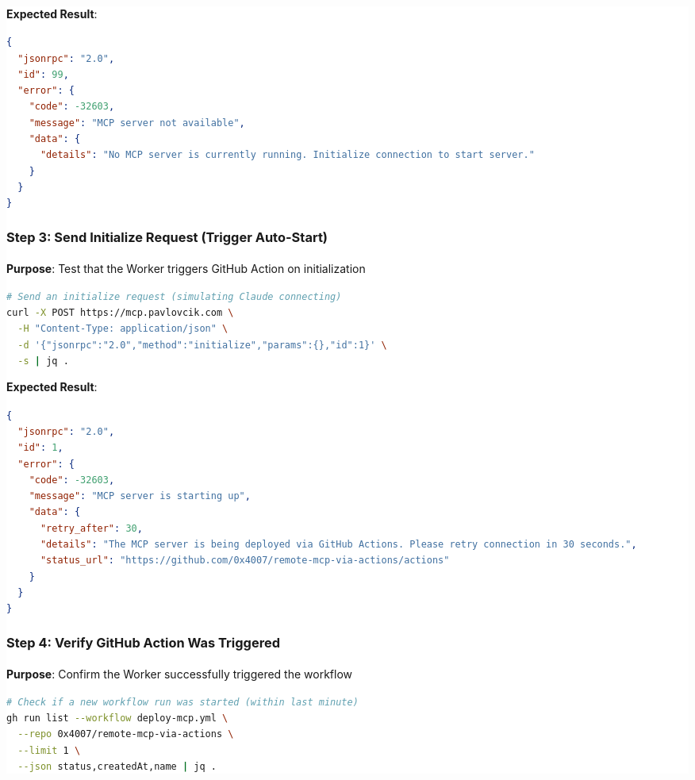 **Expected Result**:
```json
{
  "jsonrpc": "2.0",
  "id": 99,
  "error": {
    "code": -32603,
    "message": "MCP server not available",
    "data": {
      "details": "No MCP server is currently running. Initialize connection to start server."
    }
  }
}
```

### Step 3: Send Initialize Request (Trigger Auto-Start)
**Purpose**: Test that the Worker triggers GitHub Action on initialization

```bash
# Send an initialize request (simulating Claude connecting)
curl -X POST https://mcp.pavlovcik.com \
  -H "Content-Type: application/json" \
  -d '{"jsonrpc":"2.0","method":"initialize","params":{},"id":1}' \
  -s | jq .
```

**Expected Result**:
```json
{
  "jsonrpc": "2.0",
  "id": 1,
  "error": {
    "code": -32603,
    "message": "MCP server is starting up",
    "data": {
      "retry_after": 30,
      "details": "The MCP server is being deployed via GitHub Actions. Please retry connection in 30 seconds.",
      "status_url": "https://github.com/0x4007/remote-mcp-via-actions/actions"
    }
  }
}
```

### Step 4: Verify GitHub Action Was Triggered
**Purpose**: Confirm the Worker successfully triggered the workflow

```bash
# Check if a new workflow run was started (within last minute)
gh run list --workflow deploy-mcp.yml \
  --repo 0x4007/remote-mcp-via-actions \
  --limit 1 \
  --json status,createdAt,name | jq .
```
